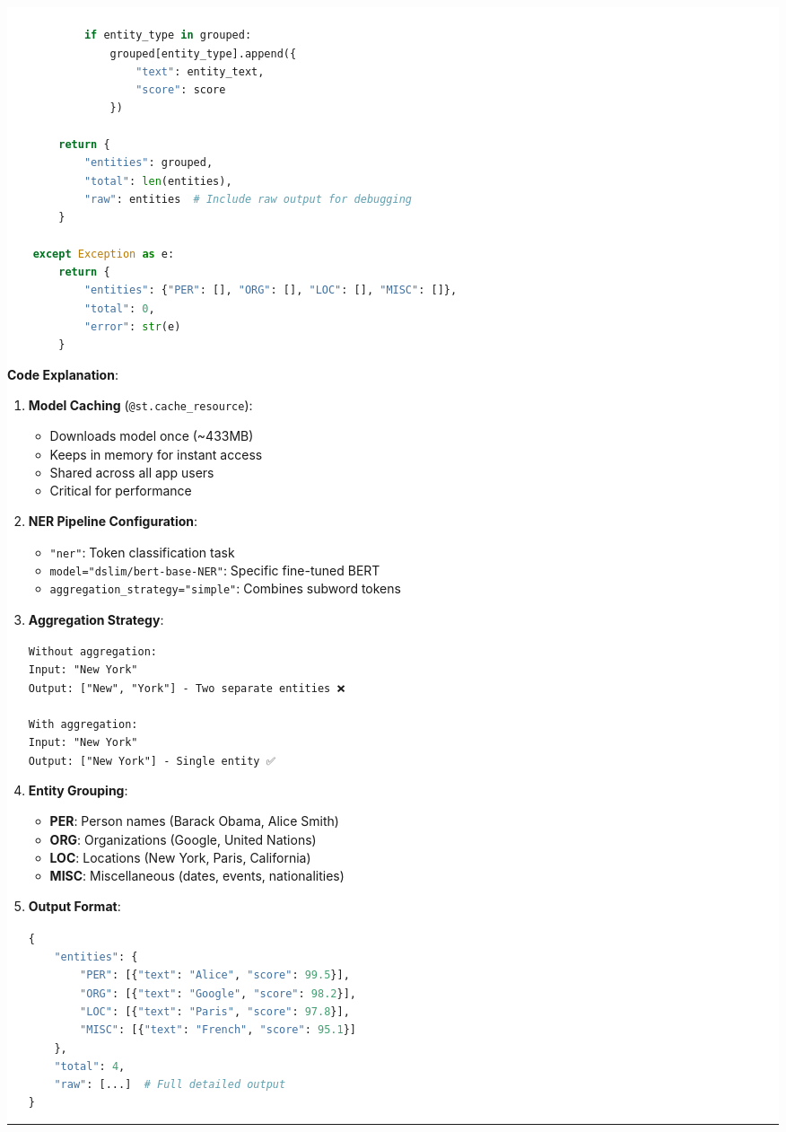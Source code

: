 ```python
            
            if entity_type in grouped:
                grouped[entity_type].append({
                    "text": entity_text,
                    "score": score
                })
        
        return {
            "entities": grouped,
            "total": len(entities),
            "raw": entities  # Include raw output for debugging
        }
        
    except Exception as e:
        return {
            "entities": {"PER": [], "ORG": [], "LOC": [], "MISC": []},
            "total": 0,
            "error": str(e)
        }
```

**Code Explanation**:

1. **Model Caching** (`@st.cache_resource`):
   - Downloads model once (~433MB)
   - Keeps in memory for instant access
   - Shared across all app users
   - Critical for performance

2. **NER Pipeline Configuration**:
   - `"ner"`: Token classification task
   - `model="dslim/bert-base-NER"`: Specific fine-tuned BERT
   - `aggregation_strategy="simple"`: Combines subword tokens

3. **Aggregation Strategy**:
   ```
   Without aggregation:
   Input: "New York"
   Output: ["New", "York"] - Two separate entities ❌
   
   With aggregation:
   Input: "New York"
   Output: ["New York"] - Single entity ✅
   ```

4. **Entity Grouping**:
   - **PER**: Person names (Barack Obama, Alice Smith)
   - **ORG**: Organizations (Google, United Nations)
   - **LOC**: Locations (New York, Paris, California)
   - **MISC**: Miscellaneous (dates, events, nationalities)

5. **Output Format**:
   ```python
   {
       "entities": {
           "PER": [{"text": "Alice", "score": 99.5}],
           "ORG": [{"text": "Google", "score": 98.2}],
           "LOC": [{"text": "Paris", "score": 97.8}],
           "MISC": [{"text": "French", "score": 95.1}]
       },
       "total": 4,
       "raw": [...]  # Full detailed output
   }
   ```

---

[CLS]:      O (special token)
[SEP]:      O (special token)